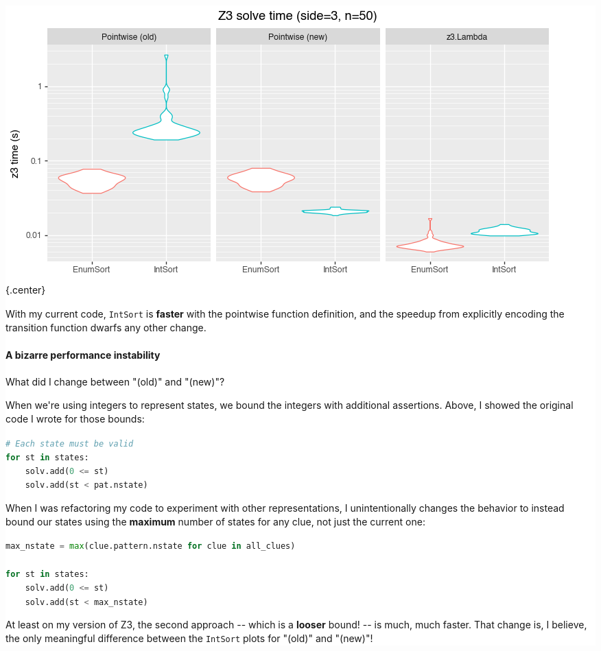 ![The same plot, with two new panels for "pointwise (new)" and "z3.Lambda".](int-v-enum-new.png "The same plot, with two new panels for different representations of the transition function.")
{.center}

With my current code, `IntSort` is **faster** with the pointwise function definition, and the speedup from explicitly encoding the transition function dwarfs any other change.

#### A bizarre performance instability

What did I change between "(old)" and "(new)"?

When we're using integers to represent states, we bound the integers with additional assertions. Above, I showed the original code I wrote for those bounds:

```python
# Each state must be valid
for st in states:
    solv.add(0 <= st)
    solv.add(st < pat.nstate)
```

When I was refactoring my code to experiment with other representations, I unintentionally changes the behavior to instead bound our states using the **maximum** number of states for any clue, not just the current one:


```python
max_nstate = max(clue.pattern.nstate for clue in all_clues)

for st in states:
    solv.add(0 <= st)
    solv.add(st < max_nstate)
```

At least on my version of Z3, the second approach -- which is a **looser** bound! -- is much, much faster. That change is, I believe, the only meaningful difference between the `IntSort` plots for "(old)" and "(new)"!
